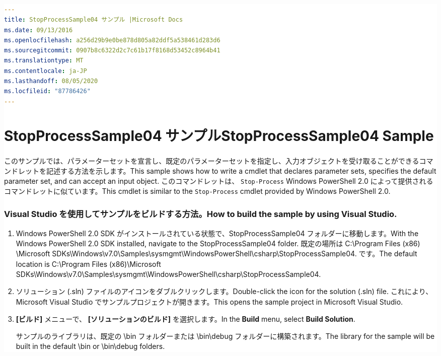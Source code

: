 ```yaml
---
title: StopProcessSample04 サンプル |Microsoft Docs
ms.date: 09/13/2016
ms.openlocfilehash: a256d29b9e0be878d805a82ddf5a538461d283d6
ms.sourcegitcommit: 0907b8c6322d2c7c61b17f8168d53452c8964b41
ms.translationtype: MT
ms.contentlocale: ja-JP
ms.lasthandoff: 08/05/2020
ms.locfileid: "87786426"
---
```

# <a name="stopprocesssample04-sample"></a><span data-ttu-id="ce897-102">StopProcessSample04 サンプル</span><span class="sxs-lookup"><span data-stu-id="ce897-102">StopProcessSample04 Sample</span></span>

<span data-ttu-id="ce897-103">このサンプルでは、パラメーターセットを宣言し、既定のパラメーターセットを指定し、入力オブジェクトを受け取ることができるコマンドレットを記述する方法を示します。</span><span class="sxs-lookup"><span data-stu-id="ce897-103">This sample shows how to write a cmdlet that declares parameter sets, specifies the default parameter set, and can accept an input object.</span></span> <span data-ttu-id="ce897-104">このコマンドレットは、 `Stop-Process` Windows PowerShell 2.0 によって提供されるコマンドレットに似ています。</span><span class="sxs-lookup"><span data-stu-id="ce897-104">This cmdlet is similar to the `Stop-Process` cmdlet provided by Windows PowerShell 2.0.</span></span>

### <a name="how-to-build-the-sample-by-using-visual-studio"></a><span data-ttu-id="ce897-105">Visual Studio を使用してサンプルをビルドする方法。</span><span class="sxs-lookup"><span data-stu-id="ce897-105">How to build the sample by using Visual Studio.</span></span>

1. <span data-ttu-id="ce897-106">Windows PowerShell 2.0 SDK がインストールされている状態で、StopProcessSample04 フォルダーに移動します。</span><span class="sxs-lookup"><span data-stu-id="ce897-106">With the Windows PowerShell 2.0 SDK installed, navigate to the StopProcessSample04 folder.</span></span> <span data-ttu-id="ce897-107">既定の場所は C:\Program Files (x86) \Microsoft SDKs\Windows\v7.0\Samples\sysmgmt\WindowsPowerShell\csharp\StopProcessSample04. です。</span><span class="sxs-lookup"><span data-stu-id="ce897-107">The default location is C:\Program Files (x86)\Microsoft SDKs\Windows\v7.0\Samples\sysmgmt\WindowsPowerShell\csharp\StopProcessSample04.</span></span>

2. <span data-ttu-id="ce897-108">ソリューション (.sln) ファイルのアイコンをダブルクリックします。</span><span class="sxs-lookup"><span data-stu-id="ce897-108">Double-click the icon for the solution (.sln) file.</span></span> <span data-ttu-id="ce897-109">これにより、Microsoft Visual Studio でサンプルプロジェクトが開きます。</span><span class="sxs-lookup"><span data-stu-id="ce897-109">This opens the sample project in Microsoft Visual Studio.</span></span>

3. <span data-ttu-id="ce897-110">**[ビルド]** メニューで、 **[ソリューションのビルド]** を選択します。</span><span class="sxs-lookup"><span data-stu-id="ce897-110">In the **Build** menu, select **Build Solution**.</span></span>

    <span data-ttu-id="ce897-111">サンプルのライブラリは、既定の \bin フォルダーまたは \bin\debug フォルダーに構築されます。</span><span class="sxs-lookup"><span data-stu-id="ce897-111">The library for the sample will be built in the default \bin or \bin\debug folders.</span></span>
